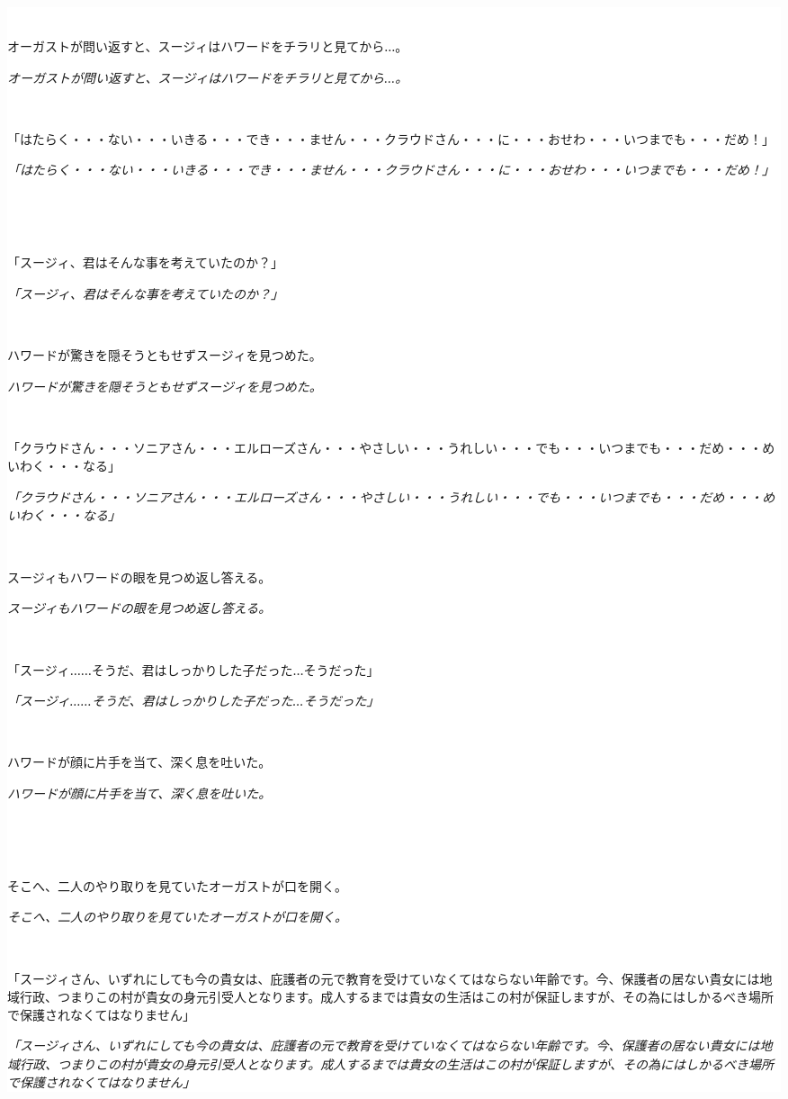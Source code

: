&nbsp;

オーガストが問い返すと、スージィはハワードをチラリと見てから…。

*オーガストが問い返すと、スージィはハワードをチラリと見てから…。*

&nbsp;

「はたらく・・・ない・・・いきる・・・でき・・・ません・・・クラウドさん・・・に・・・おせわ・・・いつまでも・・・だめ！」

*「はたらく・・・ない・・・いきる・・・でき・・・ません・・・クラウドさん・・・に・・・おせわ・・・いつまでも・・・だめ！」*

&nbsp;

&nbsp;

「スージィ、君はそんな事を考えていたのか？」

*「スージィ、君はそんな事を考えていたのか？」*

&nbsp;

ハワードが驚きを隠そうともせずスージィを見つめた。

*ハワードが驚きを隠そうともせずスージィを見つめた。*

&nbsp;

「クラウドさん・・・ソニアさん・・・エルローズさん・・・やさしい・・・うれしい・・・でも・・・いつまでも・・・だめ・・・めいわく・・・なる」

*「クラウドさん・・・ソニアさん・・・エルローズさん・・・やさしい・・・うれしい・・・でも・・・いつまでも・・・だめ・・・めいわく・・・なる」*

&nbsp;

スージィもハワードの眼を見つめ返し答える。

*スージィもハワードの眼を見つめ返し答える。*

&nbsp;

「スージィ……そうだ、君はしっかりした子だった…そうだった」

*「スージィ……そうだ、君はしっかりした子だった…そうだった」*

&nbsp;

ハワードが顔に片手を当て、深く息を吐いた。

*ハワードが顔に片手を当て、深く息を吐いた。*

&nbsp;

&nbsp;

そこへ、二人のやり取りを見ていたオーガストが口を開く。

*そこへ、二人のやり取りを見ていたオーガストが口を開く。*

&nbsp;

「スージィさん、いずれにしても今の貴女は、庇護者の元で教育を受けていなくてはならない年齢です。今、保護者の居ない貴女には地域行政、つまりこの村が貴女の身元引受人となります。成人するまでは貴女の生活はこの村が保証しますが、その為にはしかるべき場所で保護されなくてはなりません」

*「スージィさん、いずれにしても今の貴女は、庇護者の元で教育を受けていなくてはならない年齢です。今、保護者の居ない貴女には地域行政、つまりこの村が貴女の身元引受人となります。成人するまでは貴女の生活はこの村が保証しますが、その為にはしかるべき場所で保護されなくてはなりません」*
